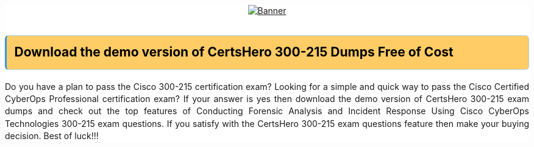 <p style="text-align: center;"><a href="https://www.certshero.com/product-detail/300-215"><img width="100%" src="https://i.redd.it/vixpkfso1g981.jpg" alt="Banner"/></a></p>

<h2><strong><span style="display:block; color:#000000; background:#ffcc66; border: 0.5px solid #AED6F1 ; border-left: 3px solid #3498DB; padding: .6em; border-radius: 6px;">Download the demo version of CertsHero 300-215 Dumps Free of Cost</span></strong></h2>

<p style="text-align: justify;">Do you have a plan to pass the Cisco 300-215 certification exam? Looking for a simple and quick way to pass the Cisco Certified CyberOps Professional certification exam? If your answer is yes then download the demo version of CertsHero 300-215 exam dumps and check out the top features of Conducting Forensic Analysis and Incident Response Using Cisco CyberOps Technologies 300-215 exam questions. If you satisfy with the CertsHero 300-215 exam questions feature then make your buying decision. Best of luck!!!</p>
